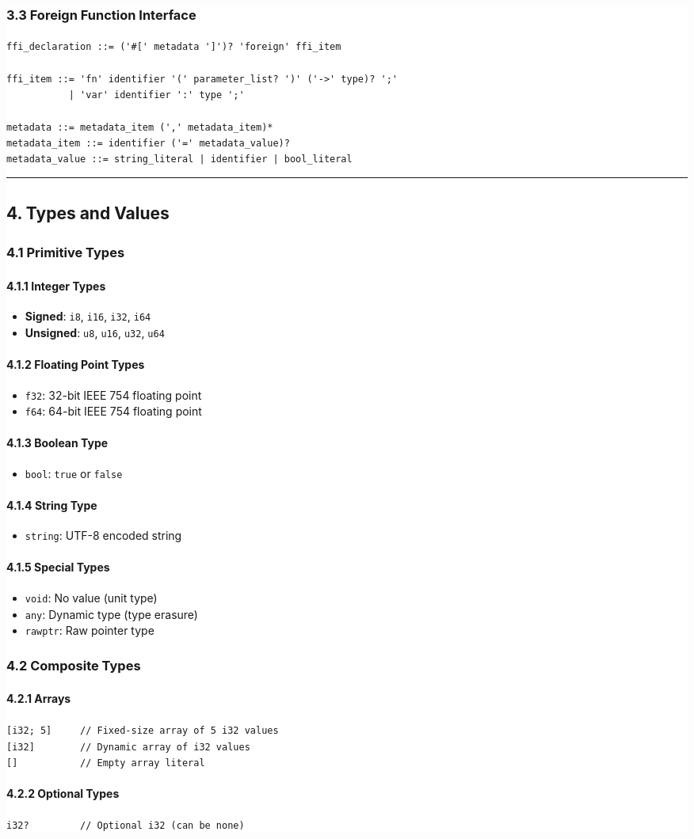 ### 3.3 Foreign Function Interface
```ebnf
ffi_declaration ::= ('#[' metadata ']')? 'foreign' ffi_item

ffi_item ::= 'fn' identifier '(' parameter_list? ')' ('->' type)? ';'
           | 'var' identifier ':' type ';'

metadata ::= metadata_item (',' metadata_item)*
metadata_item ::= identifier ('=' metadata_value)?
metadata_value ::= string_literal | identifier | bool_literal
```

---

## 4. Types and Values

### 4.1 Primitive Types

#### 4.1.1 Integer Types
- **Signed**: `i8`, `i16`, `i32`, `i64`
- **Unsigned**: `u8`, `u16`, `u32`, `u64`

#### 4.1.2 Floating Point Types
- `f32`: 32-bit IEEE 754 floating point
- `f64`: 64-bit IEEE 754 floating point

#### 4.1.3 Boolean Type
- `bool`: `true` or `false`

#### 4.1.4 String Type
- `string`: UTF-8 encoded string

#### 4.1.5 Special Types
- `void`: No value (unit type)
- `any`: Dynamic type (type erasure)
- `rawptr`: Raw pointer type

### 4.2 Composite Types

#### 4.2.1 Arrays
```
[i32; 5]     // Fixed-size array of 5 i32 values
[i32]        // Dynamic array of i32 values
[]           // Empty array literal
```

#### 4.2.2 Optional Types
```
i32?         // Optional i32 (can be none)
```
